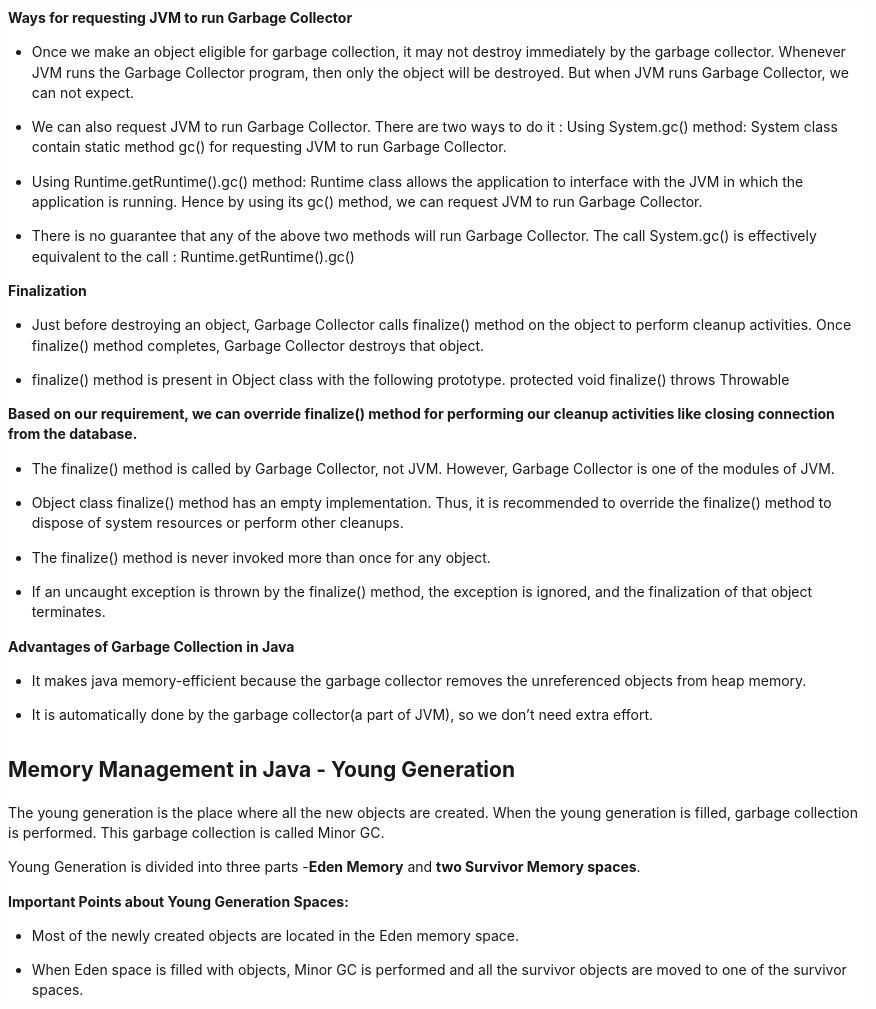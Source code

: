 
**Ways for requesting JVM to run Garbage Collector**

* Once we make an object eligible for garbage collection, it may not destroy immediately by the garbage collector. Whenever JVM runs the Garbage Collector program, then only the object will be destroyed. But when JVM runs Garbage Collector, we can not expect.

* We can also request JVM to run Garbage Collector. There are two ways to do it : 
Using System.gc() method: System class contain static method gc() for requesting JVM to run Garbage Collector.

* Using Runtime.getRuntime().gc() method: Runtime class allows the application to interface with the JVM in which the application is running. Hence by using its gc() method, we can request JVM to run Garbage Collector.

* There is no guarantee that any of the above two methods will run Garbage Collector.
The call System.gc() is effectively equivalent to the call : Runtime.getRuntime().gc()

**Finalization**

* Just before destroying an object, Garbage Collector calls finalize() method on the object to perform cleanup activities. Once finalize() method completes, Garbage Collector destroys that object.

* finalize() method is present in Object class with the following prototype.
protected void finalize() throws Throwable


**Based on our requirement, we can override finalize() method for performing our cleanup activities like closing connection from the database.** 

* The finalize() method is called by Garbage Collector, not JVM. However, Garbage Collector is one of the modules of JVM.

* Object class finalize() method has an empty implementation. Thus, it is recommended to override the finalize() method to dispose of system resources or perform other cleanups.

* The finalize() method is never invoked more than once for any object.

* If an uncaught exception is thrown by the finalize() method, the exception is ignored, and the finalization of that object terminates.

**Advantages of Garbage Collection in Java**

* It makes java memory-efficient because the garbage collector removes the unreferenced objects from heap memory.

* It is automatically done by the garbage collector(a part of JVM), so we don’t need extra effort.


## Memory Management in Java - Young Generation

The young generation is the place where all the new objects are created. When the young generation is filled, garbage collection is performed. This garbage collection is called Minor GC.

Young Generation is divided into three parts -**Eden Memory** and **two Survivor Memory spaces**. 

**Important Points about Young Generation Spaces:**

* Most of the newly created objects are located in the Eden memory space.

* When Eden space is filled with objects, Minor GC is performed and all the survivor objects are moved to one of the survivor spaces.

